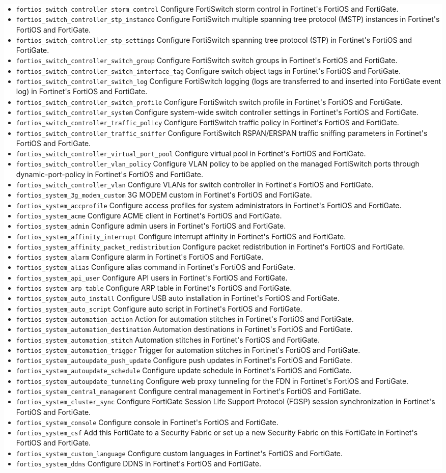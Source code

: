 * `fortios_switch_controller_storm_control` Configure FortiSwitch storm control in Fortinet's FortiOS and FortiGate.
* `fortios_switch_controller_stp_instance` Configure FortiSwitch multiple spanning tree protocol (MSTP) instances in Fortinet's FortiOS and FortiGate.
* `fortios_switch_controller_stp_settings` Configure FortiSwitch spanning tree protocol (STP) in Fortinet's FortiOS and FortiGate.
* `fortios_switch_controller_switch_group` Configure FortiSwitch switch groups in Fortinet's FortiOS and FortiGate.
* `fortios_switch_controller_switch_interface_tag` Configure switch object tags in Fortinet's FortiOS and FortiGate.
* `fortios_switch_controller_switch_log` Configure FortiSwitch logging (logs are transferred to and inserted into FortiGate event log) in Fortinet's FortiOS and FortiGate.
* `fortios_switch_controller_switch_profile` Configure FortiSwitch switch profile in Fortinet's FortiOS and FortiGate.
* `fortios_switch_controller_system` Configure system-wide switch controller settings in Fortinet's FortiOS and FortiGate.
* `fortios_switch_controller_traffic_policy` Configure FortiSwitch traffic policy in Fortinet's FortiOS and FortiGate.
* `fortios_switch_controller_traffic_sniffer` Configure FortiSwitch RSPAN/ERSPAN traffic sniffing parameters in Fortinet's FortiOS and FortiGate.
* `fortios_switch_controller_virtual_port_pool` Configure virtual pool in Fortinet's FortiOS and FortiGate.
* `fortios_switch_controller_vlan_policy` Configure VLAN policy to be applied on the managed FortiSwitch ports through dynamic-port-policy in Fortinet's FortiOS and FortiGate.
* `fortios_switch_controller_vlan` Configure VLANs for switch controller in Fortinet's FortiOS and FortiGate.
* `fortios_system_3g_modem_custom` 3G MODEM custom in Fortinet's FortiOS and FortiGate.
* `fortios_system_accprofile` Configure access profiles for system administrators in Fortinet's FortiOS and FortiGate.
* `fortios_system_acme` Configure ACME client in Fortinet's FortiOS and FortiGate.
* `fortios_system_admin` Configure admin users in Fortinet's FortiOS and FortiGate.
* `fortios_system_affinity_interrupt` Configure interrupt affinity in Fortinet's FortiOS and FortiGate.
* `fortios_system_affinity_packet_redistribution` Configure packet redistribution in Fortinet's FortiOS and FortiGate.
* `fortios_system_alarm` Configure alarm in Fortinet's FortiOS and FortiGate.
* `fortios_system_alias` Configure alias command in Fortinet's FortiOS and FortiGate.
* `fortios_system_api_user` Configure API users in Fortinet's FortiOS and FortiGate.
* `fortios_system_arp_table` Configure ARP table in Fortinet's FortiOS and FortiGate.
* `fortios_system_auto_install` Configure USB auto installation in Fortinet's FortiOS and FortiGate.
* `fortios_system_auto_script` Configure auto script in Fortinet's FortiOS and FortiGate.
* `fortios_system_automation_action` Action for automation stitches in Fortinet's FortiOS and FortiGate.
* `fortios_system_automation_destination` Automation destinations in Fortinet's FortiOS and FortiGate.
* `fortios_system_automation_stitch` Automation stitches in Fortinet's FortiOS and FortiGate.
* `fortios_system_automation_trigger` Trigger for automation stitches in Fortinet's FortiOS and FortiGate.
* `fortios_system_autoupdate_push_update` Configure push updates in Fortinet's FortiOS and FortiGate.
* `fortios_system_autoupdate_schedule` Configure update schedule in Fortinet's FortiOS and FortiGate.
* `fortios_system_autoupdate_tunneling` Configure web proxy tunneling for the FDN in Fortinet's FortiOS and FortiGate.
* `fortios_system_central_management` Configure central management in Fortinet's FortiOS and FortiGate.
* `fortios_system_cluster_sync` Configure FortiGate Session Life Support Protocol (FGSP) session synchronization in Fortinet's FortiOS and FortiGate.
* `fortios_system_console` Configure console in Fortinet's FortiOS and FortiGate.
* `fortios_system_csf` Add this FortiGate to a Security Fabric or set up a new Security Fabric on this FortiGate in Fortinet's FortiOS and FortiGate.
* `fortios_system_custom_language` Configure custom languages in Fortinet's FortiOS and FortiGate.
* `fortios_system_ddns` Configure DDNS in Fortinet's FortiOS and FortiGate.